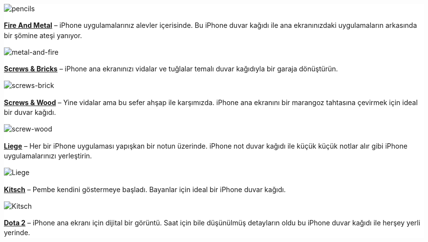 <img class="aligncenter size-full wp-image-10659" alt="pencils" src="https://www.murekkep.org/wp-content/uploads/2013/01/pencils.jpg" width="600" height="450" srcset="https://www.murekkep.org/wp-content/uploads/2013/01/pencils.jpg 600w, https://www.murekkep.org/wp-content/uploads/2013/01/pencils-400x300.jpg 400w, https://www.murekkep.org/wp-content/uploads/2013/01/pencils-50x37.jpg 50w, https://www.murekkep.org/wp-content/uploads/2013/01/pencils-125x93.jpg 125w, https://www.murekkep.org/wp-content/uploads/2013/01/pencils-266x200.jpg 266w, https://www.murekkep.org/wp-content/uploads/2013/01/pencils-406x305.jpg 406w" sizes="(max-width: 600px) 100vw, 600px" /> 

**<a href="http://www.iphonehdwallpapers.net/home-screens/wallpapers-fire-and-metal" rel="external" class="broken_link">Fire And Metal</a>** – iPhone uygulamalarınız alevler içerisinde. Bu iPhone duvar kağıdı ile ana ekranınızdaki uygulamaların arkasında bir şömine ateşi yanıyor.

<img class="aligncenter size-full wp-image-10638" alt="metal-and-fire" src="https://www.murekkep.org/wp-content/uploads/2013/01/metal-and-fire.jpg" width="600" height="450" srcset="https://www.murekkep.org/wp-content/uploads/2013/01/metal-and-fire.jpg 600w, https://www.murekkep.org/wp-content/uploads/2013/01/metal-and-fire-400x300.jpg 400w, https://www.murekkep.org/wp-content/uploads/2013/01/metal-and-fire-50x37.jpg 50w, https://www.murekkep.org/wp-content/uploads/2013/01/metal-and-fire-125x93.jpg 125w, https://www.murekkep.org/wp-content/uploads/2013/01/metal-and-fire-266x200.jpg 266w, https://www.murekkep.org/wp-content/uploads/2013/01/metal-and-fire-406x305.jpg 406w" sizes="(max-width: 600px) 100vw, 600px" /> 

**<a href="http://cesstrelle.deviantart.com/art/Iphone-4-Wallpaper-HS-3-179549620" rel="external" class="broken_link">Screws & Bricks</a>** – iPhone ana ekranınızı vidalar ve tuğlalar temalı duvar kağıdıyla bir garaja dönüştürün.

<img class="aligncenter size-full wp-image-10646" alt="screws-brick" src="https://www.murekkep.org/wp-content/uploads/2013/01/screws-brick.jpg" width="600" height="450" srcset="https://www.murekkep.org/wp-content/uploads/2013/01/screws-brick.jpg 600w, https://www.murekkep.org/wp-content/uploads/2013/01/screws-brick-400x300.jpg 400w, https://www.murekkep.org/wp-content/uploads/2013/01/screws-brick-50x37.jpg 50w, https://www.murekkep.org/wp-content/uploads/2013/01/screws-brick-125x93.jpg 125w, https://www.murekkep.org/wp-content/uploads/2013/01/screws-brick-266x200.jpg 266w, https://www.murekkep.org/wp-content/uploads/2013/01/screws-brick-406x305.jpg 406w" sizes="(max-width: 600px) 100vw, 600px" /> 

**<a href="http://cesstrelle.deviantart.com/art/Iphone-4-Wallpaper-HS-2-179549055" rel="external" class="broken_link">Screws & Wood</a>** – Yine vidalar ama bu sefer ahşap ile karşımızda. iPhone ana ekranını bir marangoz tahtasına çevirmek için ideal bir duvar kağıdı.

<img class="aligncenter size-full wp-image-10647" alt="screw-wood" src="https://www.murekkep.org/wp-content/uploads/2013/01/screw-wood.jpg" width="600" height="450" srcset="https://www.murekkep.org/wp-content/uploads/2013/01/screw-wood.jpg 600w, https://www.murekkep.org/wp-content/uploads/2013/01/screw-wood-400x300.jpg 400w, https://www.murekkep.org/wp-content/uploads/2013/01/screw-wood-50x37.jpg 50w, https://www.murekkep.org/wp-content/uploads/2013/01/screw-wood-125x93.jpg 125w, https://www.murekkep.org/wp-content/uploads/2013/01/screw-wood-266x200.jpg 266w, https://www.murekkep.org/wp-content/uploads/2013/01/screw-wood-406x305.jpg 406w" sizes="(max-width: 600px) 100vw, 600px" /> 

**<a href="http://kavel-wb.deviantart.com/art/Liege-for-retina-display-263431383" rel="external" class="broken_link">Liege</a>** – Her bir iPhone uygulaması yapışkan bir notun üzerinde. iPhone not duvar kağıdı ile küçük küçük notlar alır gibi iPhone uygulamalarınızı yerleştirin.

<img class="aligncenter size-full wp-image-10637" alt="Liege" src="https://www.murekkep.org/wp-content/uploads/2013/01/Liege.jpg" width="600" height="450" srcset="https://www.murekkep.org/wp-content/uploads/2013/01/Liege.jpg 600w, https://www.murekkep.org/wp-content/uploads/2013/01/Liege-400x300.jpg 400w, https://www.murekkep.org/wp-content/uploads/2013/01/Liege-50x37.jpg 50w, https://www.murekkep.org/wp-content/uploads/2013/01/Liege-125x93.jpg 125w, https://www.murekkep.org/wp-content/uploads/2013/01/Liege-266x200.jpg 266w, https://www.murekkep.org/wp-content/uploads/2013/01/Liege-406x305.jpg 406w" sizes="(max-width: 600px) 100vw, 600px" /> 

**<a href="http://xue-ying.deviantart.com/art/Kitsch-homescreen-256721201" rel="external" class="broken_link">Kitsch</a>** – Pembe kendini göstermeye başladı. Bayanlar için ideal bir iPhone duvar kağıdı.

<img class="aligncenter size-full wp-image-10660" alt="Kitsch" src="https://www.murekkep.org/wp-content/uploads/2013/01/Kitsch.jpg" width="600" height="450" srcset="https://www.murekkep.org/wp-content/uploads/2013/01/Kitsch.jpg 600w, https://www.murekkep.org/wp-content/uploads/2013/01/Kitsch-400x300.jpg 400w, https://www.murekkep.org/wp-content/uploads/2013/01/Kitsch-50x37.jpg 50w, https://www.murekkep.org/wp-content/uploads/2013/01/Kitsch-125x93.jpg 125w, https://www.murekkep.org/wp-content/uploads/2013/01/Kitsch-266x200.jpg 266w, https://www.murekkep.org/wp-content/uploads/2013/01/Kitsch-406x305.jpg 406w" sizes="(max-width: 600px) 100vw, 600px" /> 

**<a href="http://d-k0d3.deviantart.com/art/Dota-2-iPhone-Homescreen-264026253" rel="external" class="broken_link">Dota 2</a>** – iPhone ana ekranı için dijital bir görüntü. Saat için bile düşünülmüş detayların oldu bu iPhone duvar kağıdı ile herşey yerli yerinde.
